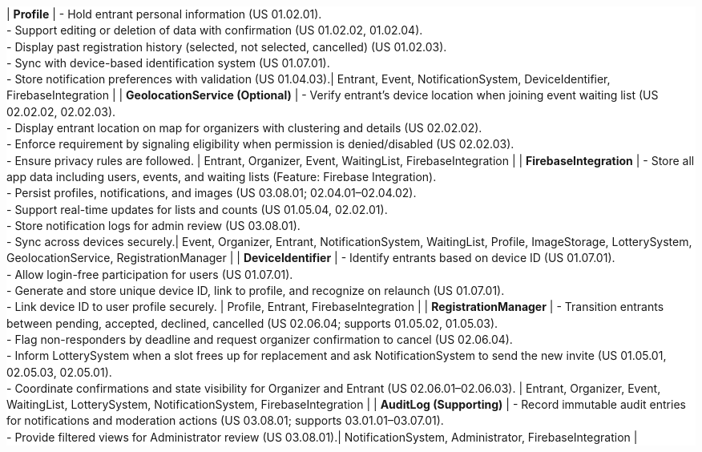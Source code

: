 | **Profile** | - Hold entrant personal information (US 01.02.01).<br>- Support editing or deletion of data with confirmation (US 01.02.02, 01.02.04).<br>- Display past registration history (selected, not selected, cancelled) (US 01.02.03).<br>- Sync with device-based identification system (US 01.07.01).<br>- Store notification preferences with validation (US 01.04.03).| Entrant, Event, NotificationSystem, DeviceIdentifier, FirebaseIntegration |
| **GeolocationService (Optional)** | - Verify entrant’s device location when joining event waiting list (US 02.02.02, 02.02.03).<br>- Display entrant location on map for organizers with clustering and details (US 02.02.02).<br>- Enforce requirement by signaling eligibility when permission is denied/disabled (US 02.02.03).<br>- Ensure privacy rules are followed. | Entrant, Organizer, Event, WaitingList, FirebaseIntegration |
| **FirebaseIntegration** | - Store all app data including users, events, and waiting lists (Feature: Firebase Integration).<br>- Persist profiles, notifications, and images (US 03.08.01; 02.04.01–02.04.02).<br>- Support real-time updates for lists and counts (US 01.05.04, 02.02.01).<br>- Store notification logs for admin review (US 03.08.01).<br>- Sync across devices securely.| Event, Organizer, Entrant, NotificationSystem, WaitingList, Profile, ImageStorage, LotterySystem, GeolocationService, RegistrationManager |
| **DeviceIdentifier** | - Identify entrants based on device ID (US 01.07.01).<br>- Allow login-free participation for users (US 01.07.01).<br>- Generate and store unique device ID, link to profile, and recognize on relaunch (US 01.07.01).<br>- Link device ID to user profile securely. | Profile, Entrant, FirebaseIntegration |
| **RegistrationManager** | - Transition entrants between pending, accepted, declined, cancelled (US 02.06.04; supports 01.05.02, 01.05.03).<br>- Flag non-responders by deadline and request organizer confirmation to cancel (US 02.06.04).<br>- Inform LotterySystem when a slot frees up for replacement and ask NotificationSystem to send the new invite (US 01.05.01, 02.05.03, 02.05.01).<br>- Coordinate confirmations and state visibility for Organizer and Entrant (US 02.06.01–02.06.03). | Entrant, Organizer, Event, WaitingList, LotterySystem, NotificationSystem, FirebaseIntegration |
| **AuditLog (Supporting)** | - Record immutable audit entries for notifications and moderation actions (US 03.08.01; supports 03.01.01–03.07.01).<br>- Provide filtered views for Administrator review (US 03.08.01).| NotificationSystem, Administrator, FirebaseIntegration |

